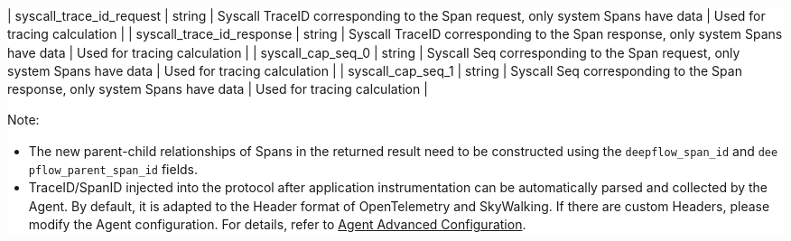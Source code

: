| syscall_trace_id_request  | string | Syscall TraceID corresponding to the Span request, only system Spans have data                                      | Used for tracing calculation |
| syscall_trace_id_response | string | Syscall TraceID corresponding to the Span response, only system Spans have data                                     | Used for tracing calculation |
| syscall_cap_seq_0         | string | Syscall Seq corresponding to the Span request, only system Spans have data                                          | Used for tracing calculation |
| syscall_cap_seq_1         | string | Syscall Seq corresponding to the Span response, only system Spans have data                                         | Used for tracing calculation |

Note:

- The new parent-child relationships of Spans in the returned result need to be constructed using the `deepflow_span_id` and `deepflow_parent_span_id` fields.
- TraceID/SpanID injected into the protocol after application instrumentation can be automatically parsed and collected by the Agent. By default, it is adapted to the Header format of OpenTelemetry and SkyWalking. If there are custom Headers, please modify the Agent configuration. For details, refer to [Agent Advanced Configuration](../../../best-practice/agent-advanced-config/).